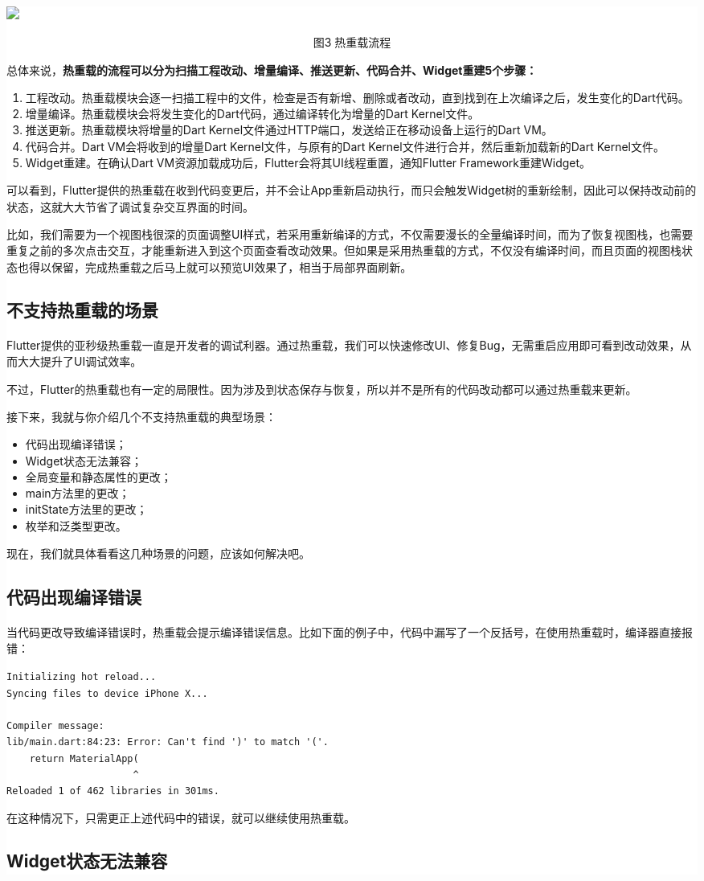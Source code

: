 ![](<https://static001.geekbang.org/resource/image/2d/fa/2dfbedae7b95dd152a587070db4bb9fa.png?wh=900*528>)

<center><span class="reference">图3 热重载流程</span></center>

总体来说，**热重载的流程可以分为扫描工程改动、增量编译、推送更新、代码合并、Widget重建5个步骤：**

1. 工程改动。热重载模块会逐一扫描工程中的文件，检查是否有新增、删除或者改动，直到找到在上次编译之后，发生变化的Dart代码。
2. 增量编译。热重载模块会将发生变化的Dart代码，通过编译转化为增量的Dart Kernel文件。
3. 推送更新。热重载模块将增量的Dart Kernel文件通过HTTP端口，发送给正在移动设备上运行的Dart VM。
4. 代码合并。Dart VM会将收到的增量Dart Kernel文件，与原有的Dart Kernel文件进行合并，然后重新加载新的Dart Kernel文件。
5. Widget重建。在确认Dart VM资源加载成功后，Flutter会将其UI线程重置，通知Flutter Framework重建Widget。



可以看到，Flutter提供的热重载在收到代码变更后，并不会让App重新启动执行，而只会触发Widget树的重新绘制，因此可以保持改动前的状态，这就大大节省了调试复杂交互界面的时间。

比如，我们需要为一个视图栈很深的页面调整UI样式，若采用重新编译的方式，不仅需要漫长的全量编译时间，而为了恢复视图栈，也需要重复之前的多次点击交互，才能重新进入到这个页面查看改动效果。但如果是采用热重载的方式，不仅没有编译时间，而且页面的视图栈状态也得以保留，完成热重载之后马上就可以预览UI效果了，相当于局部界面刷新。

## 不支持热重载的场景

Flutter提供的亚秒级热重载一直是开发者的调试利器。通过热重载，我们可以快速修改UI、修复Bug，无需重启应用即可看到改动效果，从而大大提升了UI调试效率。

不过，Flutter的热重载也有一定的局限性。因为涉及到状态保存与恢复，所以并不是所有的代码改动都可以通过热重载来更新。

接下来，我就与你介绍几个不支持热重载的典型场景：

- 代码出现编译错误；
- Widget状态无法兼容；
- 全局变量和静态属性的更改；
- main方法里的更改；
- initState方法里的更改；
- 枚举和泛类型更改。



现在，我们就具体看看这几种场景的问题，应该如何解决吧。

## 代码出现编译错误

当代码更改导致编译错误时，热重载会提示编译错误信息。比如下面的例子中，代码中漏写了一个反括号，在使用热重载时，编译器直接报错：

```
Initializing hot reload...
Syncing files to device iPhone X...

Compiler message:
lib/main.dart:84:23: Error: Can't find ')' to match '('.
    return MaterialApp(
                      ^
Reloaded 1 of 462 libraries in 301ms.
```

在这种情况下，只需更正上述代码中的错误，就可以继续使用热重载。

## Widget状态无法兼容
